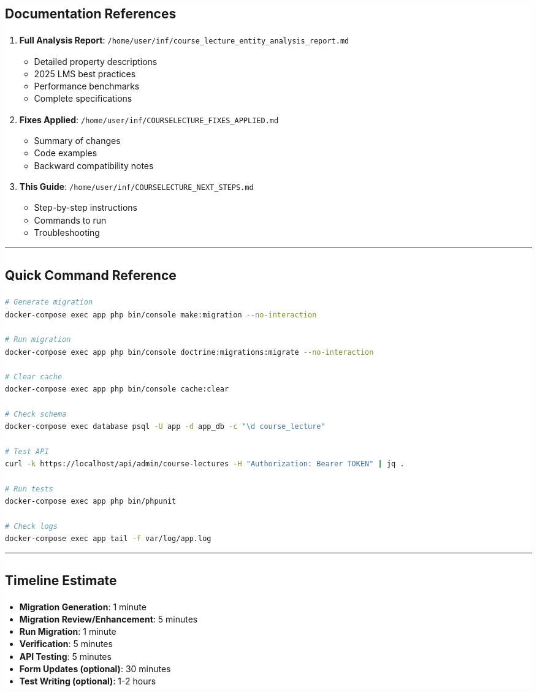 
## Documentation References

1. **Full Analysis Report**: `/home/user/inf/course_lecture_entity_analysis_report.md`
   - Detailed property descriptions
   - 2025 LMS best practices
   - Performance benchmarks
   - Complete specifications

2. **Fixes Applied**: `/home/user/inf/COURSELECTURE_FIXES_APPLIED.md`
   - Summary of changes
   - Code examples
   - Backward compatibility notes

3. **This Guide**: `/home/user/inf/COURSELECTURE_NEXT_STEPS.md`
   - Step-by-step instructions
   - Commands to run
   - Troubleshooting

---

## Quick Command Reference

```bash
# Generate migration
docker-compose exec app php bin/console make:migration --no-interaction

# Run migration
docker-compose exec app php bin/console doctrine:migrations:migrate --no-interaction

# Clear cache
docker-compose exec app php bin/console cache:clear

# Check schema
docker-compose exec database psql -U app -d app_db -c "\d course_lecture"

# Test API
curl -k https://localhost/api/admin/course-lectures -H "Authorization: Bearer TOKEN" | jq .

# Run tests
docker-compose exec app php bin/phpunit

# Check logs
docker-compose exec app tail -f var/log/app.log
```

---

## Timeline Estimate

- **Migration Generation**: 1 minute
- **Migration Review/Enhancement**: 5 minutes
- **Run Migration**: 1 minute
- **Verification**: 5 minutes
- **API Testing**: 5 minutes
- **Form Updates (optional)**: 30 minutes
- **Test Writing (optional)**: 1-2 hours
